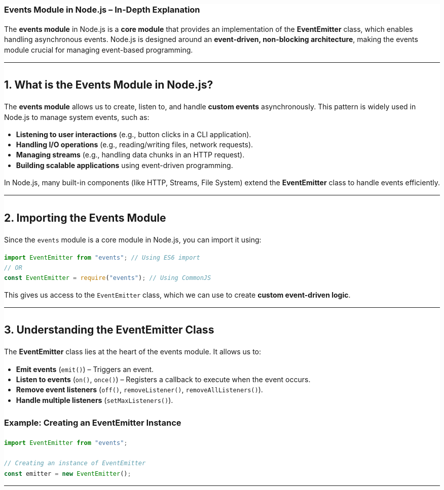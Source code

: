 ### **Events Module in Node.js – In-Depth Explanation**  

The **events module** in Node.js is a **core module** that provides an implementation of the **EventEmitter** class, which enables handling asynchronous events. Node.js is designed around an **event-driven, non-blocking architecture**, making the events module crucial for managing event-based programming.

---

## **1. What is the Events Module in Node.js?**  
The **events module** allows us to create, listen to, and handle **custom events** asynchronously. This pattern is widely used in Node.js to manage system events, such as:

- **Listening to user interactions** (e.g., button clicks in a CLI application).
- **Handling I/O operations** (e.g., reading/writing files, network requests).
- **Managing streams** (e.g., handling data chunks in an HTTP request).
- **Building scalable applications** using event-driven programming.

In Node.js, many built-in components (like HTTP, Streams, File System) extend the **EventEmitter** class to handle events efficiently.

---

## **2. Importing the Events Module**  
Since the `events` module is a core module in Node.js, you can import it using:  

```javascript
import EventEmitter from "events"; // Using ES6 import
// OR
const EventEmitter = require("events"); // Using CommonJS
```

This gives us access to the `EventEmitter` class, which we can use to create **custom event-driven logic**.

---

## **3. Understanding the EventEmitter Class**  
The **EventEmitter** class lies at the heart of the events module. It allows us to:

- **Emit events** (`emit()`) – Triggers an event.
- **Listen to events** (`on()`, `once()`) – Registers a callback to execute when the event occurs.
- **Remove event listeners** (`off()`, `removeListener()`, `removeAllListeners()`).
- **Handle multiple listeners** (`setMaxListeners()`).

### **Example: Creating an EventEmitter Instance**
```javascript
import EventEmitter from "events";

// Creating an instance of EventEmitter
const emitter = new EventEmitter();
```

---